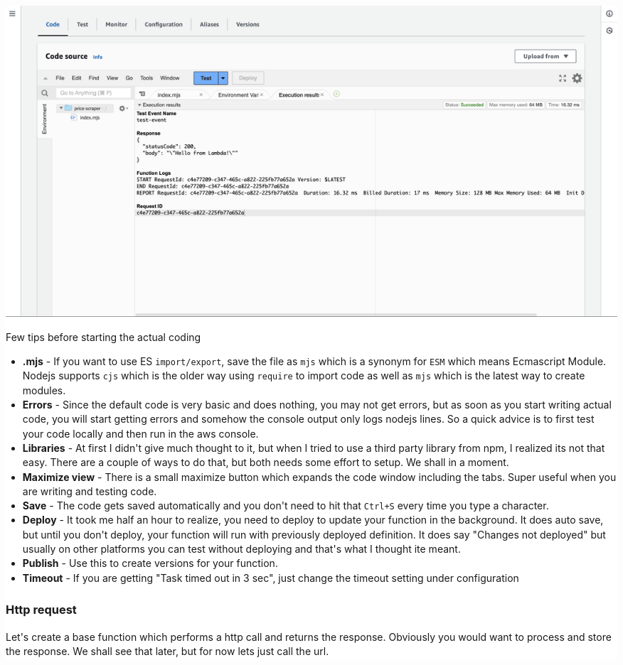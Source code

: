 ![hello-world-default-execution](images/hello-world-default-execution.png)

Few tips before starting the actual coding

* **.mjs** - If you want to use ES `import/export`, save the file as `mjs` which is a synonym for `ESM` which means Ecmascript Module. Nodejs supports `cjs` which is the older way using `require` to import code as well as `mjs` which is the latest way to create modules. 
* **Errors** - Since the default code is very basic and does nothing, you may not get errors, but as soon as you start writing actual code, you will start getting errors and somehow the console output only logs nodejs lines. So a quick advice is to first test your code locally and then run in the aws console.
* **Libraries** - At first I didn't give much thought to it, but when I tried to use a third party library from npm, I realized its not that easy. There are a couple of ways to do that, but both needs some effort to setup. We shall in a moment.
* **Maximize view** - There is a small maximize button which expands the code window including the tabs. Super useful when you are writing and testing code.
* **Save** - The code gets saved automatically and you don't need to hit that `Ctrl+S` every time you type a character. 
* **Deploy** - It took me half an hour to realize, you need to deploy to update your function in the background. It does auto save, but until you don't deploy, your function will run with previously deployed definition. It does say "Changes not deployed" but usually on other platforms you can test without deploying and that's what I thought ite meant.
* **Publish** - Use this to create versions for your function. 
* **Timeout** - If you are getting "Task timed out in 3 sec", just change the timeout setting under configuration

### Http request
Let's create a base function which performs a http call and returns the response. Obviously you would want to process and store the response. We shall see that later, but for now lets just call the url.
